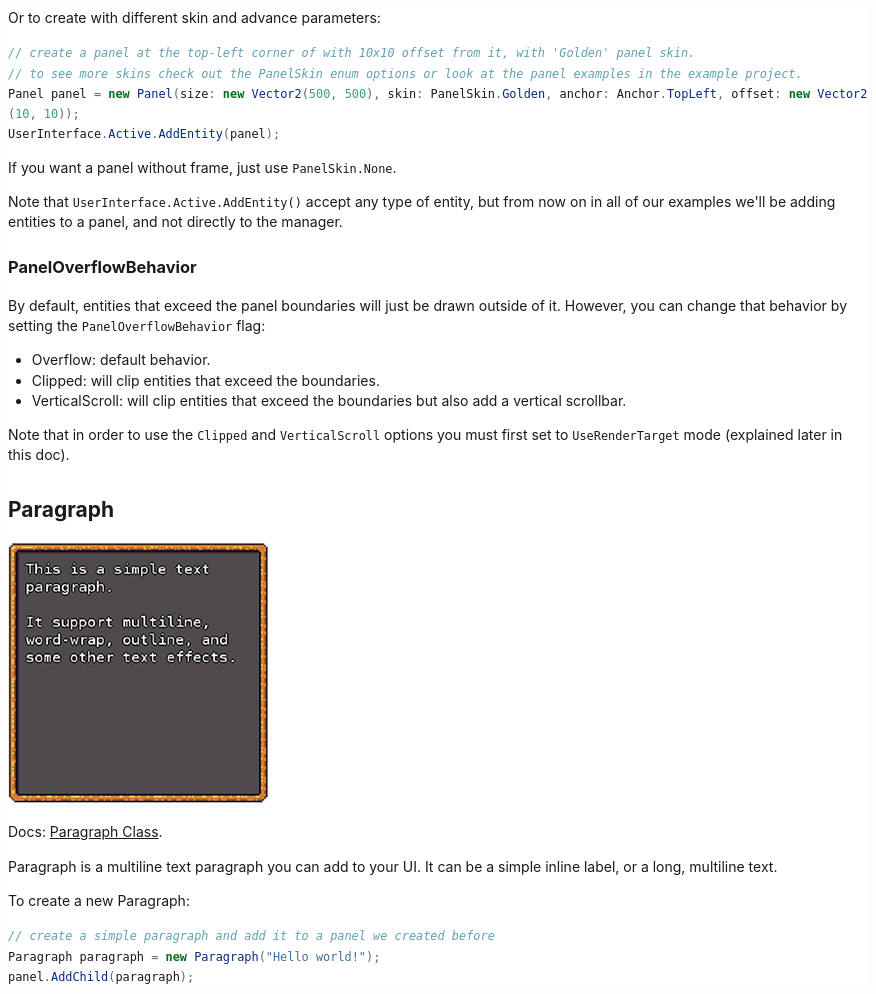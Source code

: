 Or to create with different skin and advance parameters:

```cs
// create a panel at the top-left corner of with 10x10 offset from it, with 'Golden' panel skin.
// to see more skins check out the PanelSkin enum options or look at the panel examples in the example project.
Panel panel = new Panel(size: new Vector2(500, 500), skin: PanelSkin.Golden, anchor: Anchor.TopLeft, offset: new Vector2(10, 10));
UserInterface.Active.AddEntity(panel);
```

If you want a panel without frame, just use ```PanelSkin.None```.

Note that ```UserInterface.Active.AddEntity()``` accept any type of entity, but from now on in all of our examples we'll be adding entities to a panel, and not directly to the manager.

### PanelOverflowBehavior

By default, entities that exceed the panel boundaries will just be drawn outside of it.
However, you can change that behavior by setting the ```PanelOverflowBehavior``` flag:

- Overflow: default behavior.
- Clipped: will clip entities that exceed the boundaries.
- VerticalScroll: will clip entities that exceed the boundaries but also add a vertical scrollbar.

Note that in order to use the ```Clipped``` and ```VerticalScroll``` options you must first set to ```UseRenderTarget``` mode (explained later in this doc).

## Paragraph

![Paragraph](assets/img/entity_paragraph.png "Paragraph")

Docs: [Paragraph Class]( https://ronenness.github.io/GeonBit.UI-docs/html/T_GeonBit_UI_Entities_Paragraph.htm ).

Paragraph is a multiline text paragraph you can add to your UI. It can be a simple inline label, or a long, multiline text.

To create a new Paragraph:

```cs
// create a simple paragraph and add it to a panel we created before
Paragraph paragraph = new Paragraph("Hello world!");
panel.AddChild(paragraph);
```
